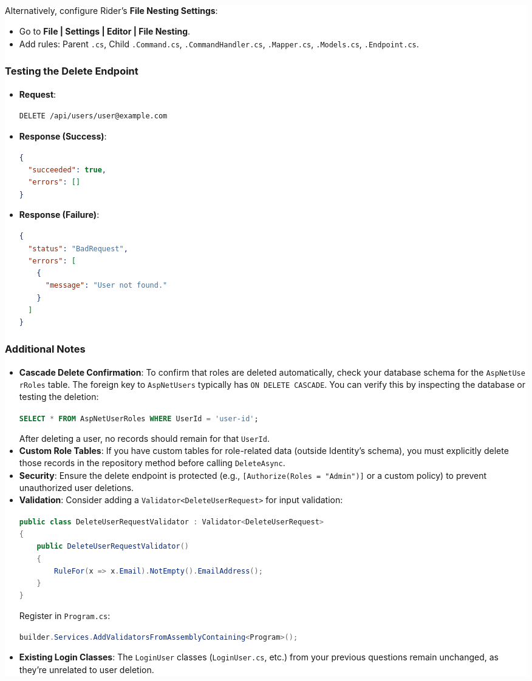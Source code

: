 Alternatively, configure Rider’s **File Nesting Settings**:
- Go to **File | Settings | Editor | File Nesting**.
- Add rules: Parent `.cs`, Child `.Command.cs`, `.CommandHandler.cs`, `.Mapper.cs`, `.Models.cs`, `.Endpoint.cs`.

### Testing the Delete Endpoint
- **Request**:
  ```http
  DELETE /api/users/user@example.com
  ```
- **Response (Success)**:
  ```json
  {
    "succeeded": true,
    "errors": []
  }
  ```
- **Response (Failure)**:
  ```json
  {
    "status": "BadRequest",
    "errors": [
      {
        "message": "User not found."
      }
    ]
  }
  ```

### Additional Notes
- **Cascade Delete Confirmation**: To confirm that roles are deleted automatically, check your database schema for the `AspNetUserRoles` table. The foreign key to `AspNetUsers` typically has `ON DELETE CASCADE`. You can verify this by inspecting the database or testing the deletion:
  ```sql
  SELECT * FROM AspNetUserRoles WHERE UserId = 'user-id';
  ```
  After deleting a user, no records should remain for that `UserId`.
- **Custom Role Tables**: If you have custom tables for role-related data (outside Identity’s schema), you must explicitly delete those records in the repository method before calling `DeleteAsync`.
- **Security**: Ensure the delete endpoint is protected (e.g., `[Authorize(Roles = "Admin")]` or a custom policy) to prevent unauthorized user deletions.
- **Validation**: Consider adding a `Validator<DeleteUserRequest>` for input validation:
  ```csharp
  public class DeleteUserRequestValidator : Validator<DeleteUserRequest>
  {
      public DeleteUserRequestValidator()
      {
          RuleFor(x => x.Email).NotEmpty().EmailAddress();
      }
  }
  ```
  Register in `Program.cs`:
  ```csharp
  builder.Services.AddValidatorsFromAssemblyContaining<Program>();
  ```
- **Existing Login Classes**: The `LoginUser` classes (`LoginUser.cs`, etc.) from your previous questions remain unchanged, as they’re unrelated to user deletion.

